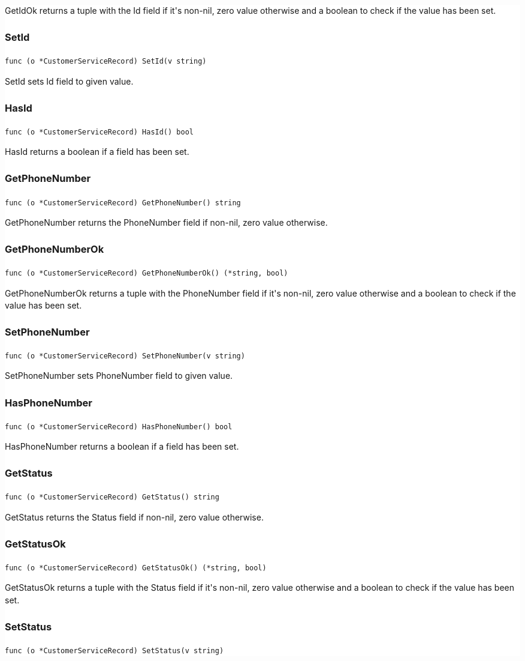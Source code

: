 GetIdOk returns a tuple with the Id field if it's non-nil, zero value otherwise
and a boolean to check if the value has been set.

### SetId

`func (o *CustomerServiceRecord) SetId(v string)`

SetId sets Id field to given value.

### HasId

`func (o *CustomerServiceRecord) HasId() bool`

HasId returns a boolean if a field has been set.

### GetPhoneNumber

`func (o *CustomerServiceRecord) GetPhoneNumber() string`

GetPhoneNumber returns the PhoneNumber field if non-nil, zero value otherwise.

### GetPhoneNumberOk

`func (o *CustomerServiceRecord) GetPhoneNumberOk() (*string, bool)`

GetPhoneNumberOk returns a tuple with the PhoneNumber field if it's non-nil, zero value otherwise
and a boolean to check if the value has been set.

### SetPhoneNumber

`func (o *CustomerServiceRecord) SetPhoneNumber(v string)`

SetPhoneNumber sets PhoneNumber field to given value.

### HasPhoneNumber

`func (o *CustomerServiceRecord) HasPhoneNumber() bool`

HasPhoneNumber returns a boolean if a field has been set.

### GetStatus

`func (o *CustomerServiceRecord) GetStatus() string`

GetStatus returns the Status field if non-nil, zero value otherwise.

### GetStatusOk

`func (o *CustomerServiceRecord) GetStatusOk() (*string, bool)`

GetStatusOk returns a tuple with the Status field if it's non-nil, zero value otherwise
and a boolean to check if the value has been set.

### SetStatus

`func (o *CustomerServiceRecord) SetStatus(v string)`

